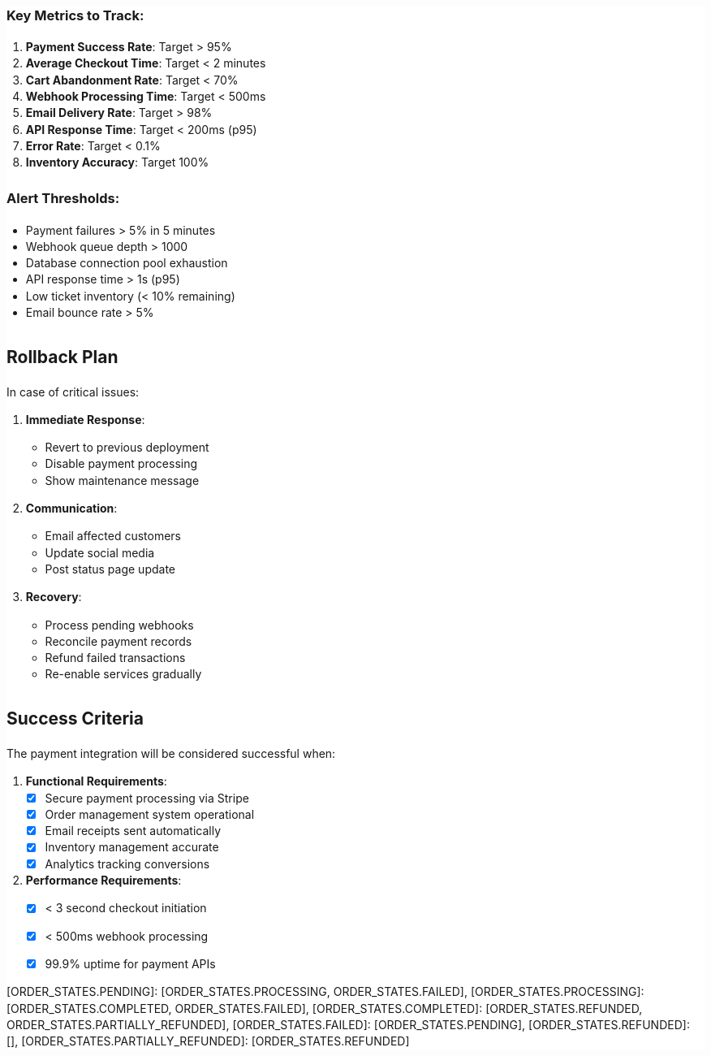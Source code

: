### Key Metrics to Track:
1. **Payment Success Rate**: Target > 95%
2. **Average Checkout Time**: Target < 2 minutes
3. **Cart Abandonment Rate**: Target < 70%
4. **Webhook Processing Time**: Target < 500ms
5. **Email Delivery Rate**: Target > 98%
6. **API Response Time**: Target < 200ms (p95)
7. **Error Rate**: Target < 0.1%
8. **Inventory Accuracy**: Target 100%

### Alert Thresholds:
- Payment failures > 5% in 5 minutes
- Webhook queue depth > 1000
- Database connection pool exhaustion
- API response time > 1s (p95)
- Low ticket inventory (< 10% remaining)
- Email bounce rate > 5%

## Rollback Plan

In case of critical issues:

1. **Immediate Response**:
   - Revert to previous deployment
   - Disable payment processing
   - Show maintenance message

2. **Communication**:
   - Email affected customers
   - Update social media
   - Post status page update

3. **Recovery**:
   - Process pending webhooks
   - Reconcile payment records
   - Refund failed transactions
   - Re-enable services gradually

## Success Criteria

The payment integration will be considered successful when:

1. **Functional Requirements**:
   - [x] Secure payment processing via Stripe
   - [x] Order management system operational
   - [x] Email receipts sent automatically
   - [x] Inventory management accurate
   - [x] Analytics tracking conversions

2. **Performance Requirements**:
   - [x] < 3 second checkout initiation
   - [x] < 500ms webhook processing
   - [x] 99.9% uptime for payment APIs


  [ORDER_STATES.PENDING]: [ORDER_STATES.PROCESSING, ORDER_STATES.FAILED],
  [ORDER_STATES.PROCESSING]: [ORDER_STATES.COMPLETED, ORDER_STATES.FAILED],
  [ORDER_STATES.COMPLETED]: [ORDER_STATES.REFUNDED, ORDER_STATES.PARTIALLY_REFUNDED],
  [ORDER_STATES.FAILED]: [ORDER_STATES.PENDING],
  [ORDER_STATES.REFUNDED]: [],
  [ORDER_STATES.PARTIALLY_REFUNDED]: [ORDER_STATES.REFUNDED]